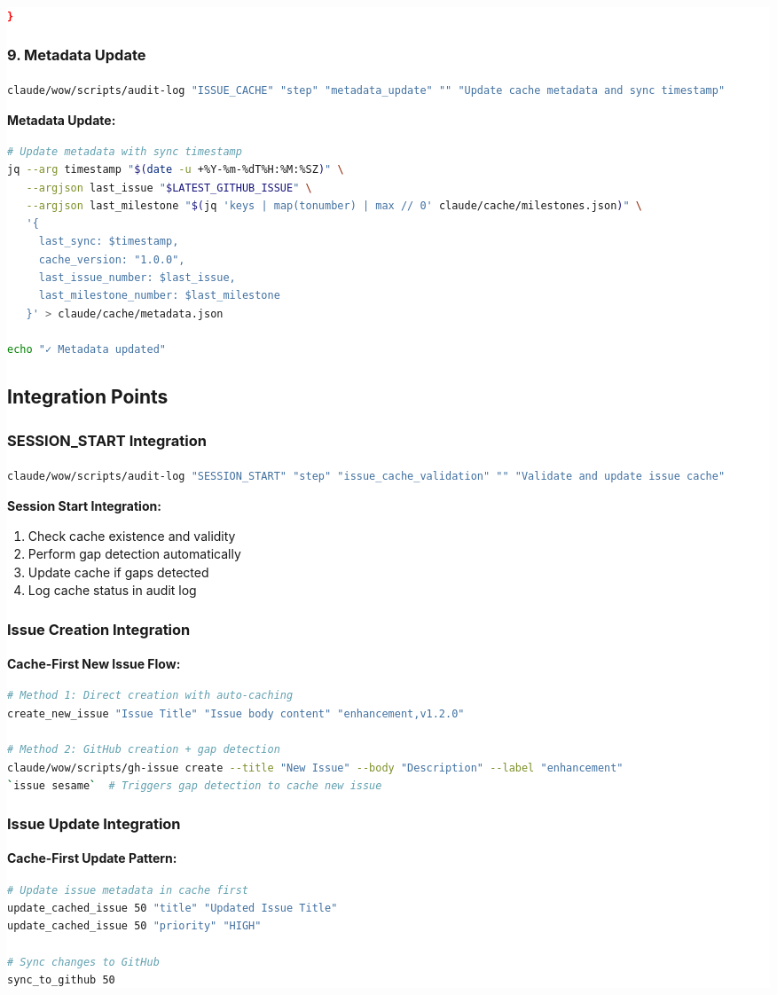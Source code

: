 ```bash
}
```

### 9. Metadata Update
```bash
claude/wow/scripts/audit-log "ISSUE_CACHE" "step" "metadata_update" "" "Update cache metadata and sync timestamp"
```

**Metadata Update:**
```bash
# Update metadata with sync timestamp
jq --arg timestamp "$(date -u +%Y-%m-%dT%H:%M:%SZ)" \
   --argjson last_issue "$LATEST_GITHUB_ISSUE" \
   --argjson last_milestone "$(jq 'keys | map(tonumber) | max // 0' claude/cache/milestones.json)" \
   '{
     last_sync: $timestamp,
     cache_version: "1.0.0",
     last_issue_number: $last_issue,
     last_milestone_number: $last_milestone
   }' > claude/cache/metadata.json

echo "✓ Metadata updated"
```

## Integration Points

### SESSION_START Integration
```bash
claude/wow/scripts/audit-log "SESSION_START" "step" "issue_cache_validation" "" "Validate and update issue cache"
```

**Session Start Integration:**
1. Check cache existence and validity
2. Perform gap detection automatically
3. Update cache if gaps detected
4. Log cache status in audit log

### Issue Creation Integration
**Cache-First New Issue Flow:**
```bash
# Method 1: Direct creation with auto-caching
create_new_issue "Issue Title" "Issue body content" "enhancement,v1.2.0"

# Method 2: GitHub creation + gap detection
claude/wow/scripts/gh-issue create --title "New Issue" --body "Description" --label "enhancement"
`issue sesame`  # Triggers gap detection to cache new issue
```

### Issue Update Integration
**Cache-First Update Pattern:**
```bash
# Update issue metadata in cache first
update_cached_issue 50 "title" "Updated Issue Title"
update_cached_issue 50 "priority" "HIGH"

# Sync changes to GitHub
sync_to_github 50
```
